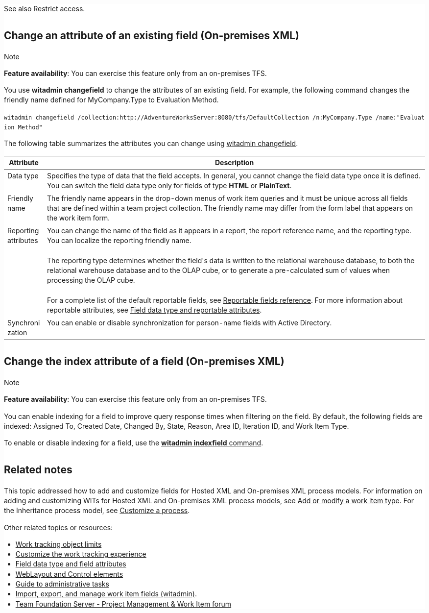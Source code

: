 See also [Restrict access](../../accounts/restrict-access-tfs.md).  

<a id="change-attribute">  </a>
## Change an attribute of an existing field (On-premises XML) 

>[!NOTE]  
>**Feature availability**: You can exercise this feature only from an on-premises TFS. 


You use **witadmin changefield** to change the attributes of an existing field. For example, the following command changes the friendly name defined for MyCompany.Type to Evaluation Method.  

```
witadmin changefield /collection:http://AdventureWorksServer:8080/tfs/DefaultCollection /n:MyCompany.Type /name:"Evaluation Method"
```  

The following table summarizes the attributes you can change using [witadmin changefield](reference/witadmin/manage-work-item-fields.md).

| Attribute | Description |
|---|---|
| Data type | Specifies the type of data that the field accepts. In general, you cannot change the field data type once it is defined. You can switch the field data type only for fields of type **HTML** or **PlainText**. |
| Friendly name | The friendly name appears in the drop-down menus of work item queries and it must be unique across all fields that are defined within a team project collection. The friendly name may differ from the form label that appears on the work item form. |
| Reporting attributes | You can change the name of the field as it appears in a report, the report reference name, and the reporting type. You can localize the reporting friendly name.<br /><br />The reporting type determines whether the field's data is written to the relational warehouse database, to both the relational warehouse database and to the OLAP cube, or to generate a pre-calculated sum of values when processing the OLAP cube.<br /><br />For a complete list of the default reportable fields, see [Reportable fields reference](reference/reportable-fields-reference.md). For more information about reportable attributes, see [Field data type and reportable attributes](reference/define-modify-work-item-fields.md). |
| Synchronization | You can enable or disable synchronization for person-name fields with Active Directory. |



<a id="index-field">  </a>
## Change the index attribute of a field (On-premises XML)

>[!NOTE]  
>**Feature availability**: You can exercise this feature only from an on-premises TFS. 
 
You can enable indexing for a field to improve query response times when filtering on the field. By default, the following fields are indexed: Assigned To, Created Date, Changed By, State, Reason, Area ID, Iteration ID, and Work Item Type.  

To enable or disable indexing for a field, use the [**witadmin indexfield** command](reference/witadmin/manage-work-item-fields.md). 

## Related notes

This topic addressed how to add and customize fields for Hosted XML and On-premises XML process models. For information on adding and customizing WITs for Hosted XML and On-premises XML process models, see [Add or modify a work item type](add-modify-wit.md). For the Inheritance process model, see [Customize a process](process/customize-process.md). 

Other related topics or resources: 

- [Work tracking object limits](../customize/object-limits.md) 
- [Customize the work tracking experience](customize-work.md)  
- [Field data type and field attributes](reference/define-modify-work-item-fields.md)    
- [WebLayout and Control elements](reference/weblayout-xml-elements.md)
- [Guide to administrative tasks](../../accounts/account-management.md)  
- [Import, export, and manage work item fields (witadmin)](reference/witadmin/manage-work-item-fields.md).
- [Team Foundation Server - Project Management & Work Item forum](http://social.msdn.microsoft.com/Forums/vstudio/home?forum=tfsworkitemtracking)  
